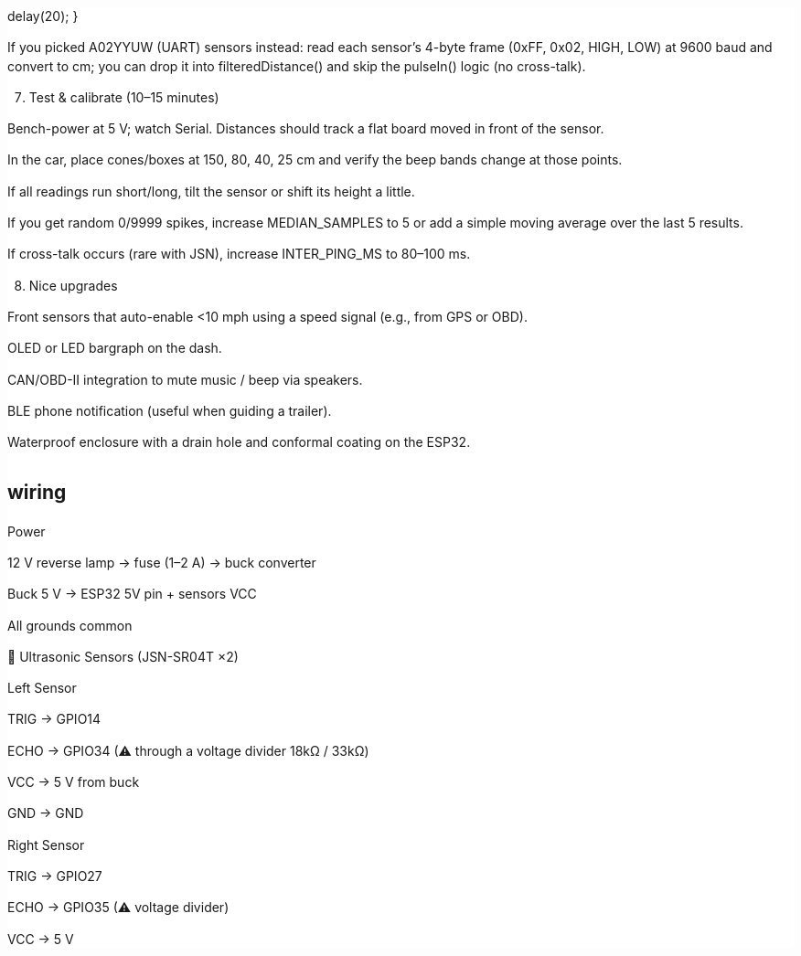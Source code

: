   delay(20);
}


If you picked A02YYUW (UART) sensors instead: read each sensor’s 4-byte frame (0xFF, 0x02, HIGH, LOW) at 9600 baud and convert to cm; you can drop it into filteredDistance() and skip the pulseIn() logic (no cross-talk).

7) Test & calibrate (10–15 minutes)

Bench-power at 5 V; watch Serial. Distances should track a flat board moved in front of the sensor.

In the car, place cones/boxes at 150, 80, 40, 25 cm and verify the beep bands change at those points.

If all readings run short/long, tilt the sensor or shift its height a little.

If you get random 0/9999 spikes, increase MEDIAN_SAMPLES to 5 or add a simple moving average over the last 5 results.

If cross-talk occurs (rare with JSN), increase INTER_PING_MS to 80–100 ms.

8) Nice upgrades

Front sensors that auto-enable <10 mph using a speed signal (e.g., from GPS or OBD).

OLED or LED bargraph on the dash.

CAN/OBD-II integration to mute music / beep via speakers.

BLE phone notification (useful when guiding a trailer).

Waterproof enclosure with a drain hole and conformal coating on the ESP32.

## wiring
Power

12 V reverse lamp → fuse (1–2 A) → buck converter

Buck 5 V → ESP32 5V pin + sensors VCC

All grounds common

📡 Ultrasonic Sensors (JSN-SR04T ×2)

Left Sensor

TRIG → GPIO14

ECHO → GPIO34 (⚠ through a voltage divider 18kΩ / 33kΩ)

VCC → 5 V from buck

GND → GND

Right Sensor

TRIG → GPIO27

ECHO → GPIO35 (⚠ voltage divider)

VCC → 5 V
